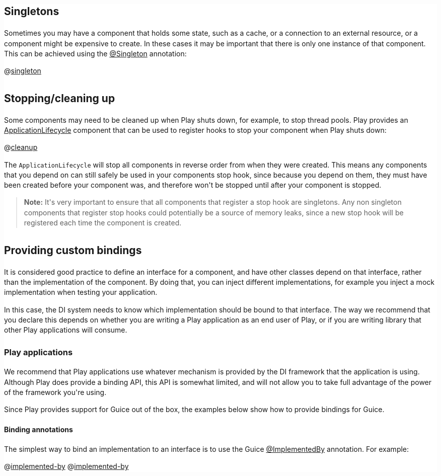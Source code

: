 ## Singletons

Sometimes you may have a component that holds some state, such as a cache, or a connection to an external resource, or a component might be expensive to create. In these cases it may be important that there is only one instance of that component. This can be achieved using the [@Singleton](https://docs.oracle.com/javaee/7/api/javax/inject/Singleton.html) annotation:

@[singleton](code/javaguide/di/CurrentSharePrice.java)

## Stopping/cleaning up

Some components may need to be cleaned up when Play shuts down, for example, to stop thread pools.  Play provides an [ApplicationLifecycle](api/java/play/inject/ApplicationLifecycle.html) component that can be used to register hooks to stop your component when Play shuts down:

@[cleanup](code/javaguide/di/MessageQueueConnection.java)


The `ApplicationLifecycle` will stop all components in reverse order from when they were created.  This means any components that you depend on can still safely be used in your components stop hook, since because you depend on them, they must have been created before your component was, and therefore won't be stopped until after your component is stopped.

> **Note:** It's very important to ensure that all components that register a stop hook are singletons.  Any non singleton components that register stop hooks could potentially be a source of memory leaks, since a new stop hook will be registered each time the component is created.

## Providing custom bindings

It is considered good practice to define an interface for a component, and have other classes depend on that interface, rather than the implementation of the component.  By doing that, you can inject different implementations, for example you inject a mock implementation when testing your application.

In this case, the DI system needs to know which implementation should be bound to that interface.  The way we recommend that you declare this depends on whether you are writing a Play application as an end user of Play, or if you are writing library that other Play applications will consume.

### Play applications

We recommend that Play applications use whatever mechanism is provided by the DI framework that the application is using.  Although Play does provide a binding API, this API is somewhat limited, and will not allow you to take full advantage of the power of the framework you're using.

Since Play provides support for Guice out of the box, the examples below show how to provide bindings for Guice.

#### Binding annotations

The simplest way to bind an implementation to an interface is to use the Guice [@ImplementedBy](https://google.github.io/guice/api-docs/latest/javadoc/index.html?com/google/inject/ImplementedBy.html) annotation.  For example:

@[implemented-by](code/javaguide/di/Hello.java)
@[implemented-by](code/javaguide/di/EnglishHello.java)
